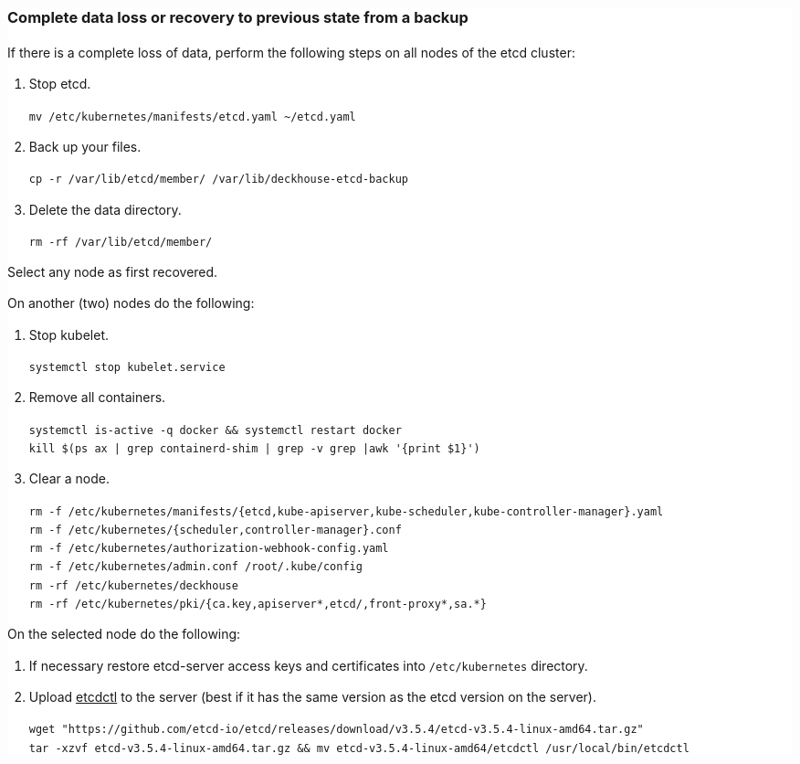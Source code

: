 ### Complete data loss or recovery to previous state from a backup

If there is a complete loss of data, perform the following steps on all nodes of the etcd cluster:
1. Stop etcd.

   ```shell
   mv /etc/kubernetes/manifests/etcd.yaml ~/etcd.yaml
   ```

1. Back up your files.

   ```shell
   cp -r /var/lib/etcd/member/ /var/lib/deckhouse-etcd-backup
   ```

1. Delete the data directory.

   ```shell
   rm -rf /var/lib/etcd/member/
   ```

Select any node as first recovered.

On another (two) nodes do the following:
1. Stop kubelet.

   ```shell
   systemctl stop kubelet.service
   ```

1. Remove all containers.

   ```shell
   systemctl is-active -q docker && systemctl restart docker
   kill $(ps ax | grep containerd-shim | grep -v grep |awk '{print $1}')
   ```

1. Clear a node.

   ```shell
   rm -f /etc/kubernetes/manifests/{etcd,kube-apiserver,kube-scheduler,kube-controller-manager}.yaml
   rm -f /etc/kubernetes/{scheduler,controller-manager}.conf
   rm -f /etc/kubernetes/authorization-webhook-config.yaml
   rm -f /etc/kubernetes/admin.conf /root/.kube/config
   rm -rf /etc/kubernetes/deckhouse
   rm -rf /etc/kubernetes/pki/{ca.key,apiserver*,etcd/,front-proxy*,sa.*}
   ```

On the selected node do the following:
1. If necessary restore etcd-server access keys and certificates into `/etc/kubernetes` directory.

1. Upload [etcdctl](https://github.com/etcd-io/etcd/releases) to the server (best if it has the same version as the etcd version on the server).

   ```shell
   wget "https://github.com/etcd-io/etcd/releases/download/v3.5.4/etcd-v3.5.4-linux-amd64.tar.gz"
   tar -xzvf etcd-v3.5.4-linux-amd64.tar.gz && mv etcd-v3.5.4-linux-amd64/etcdctl /usr/local/bin/etcdctl
   ```
